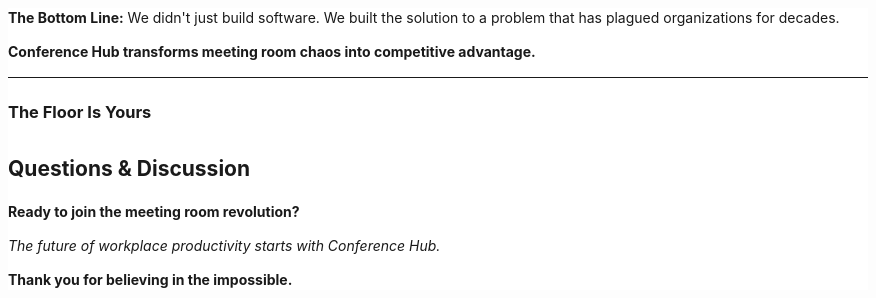 **The Bottom Line:**
We didn't just build software. We built the solution to a problem that has plagued organizations for decades.

**Conference Hub transforms meeting room chaos into competitive advantage.**

---

### The Floor Is Yours
## Questions & Discussion

**Ready to join the meeting room revolution?**

*The future of workplace productivity starts with Conference Hub.*

**Thank you for believing in the impossible.**
